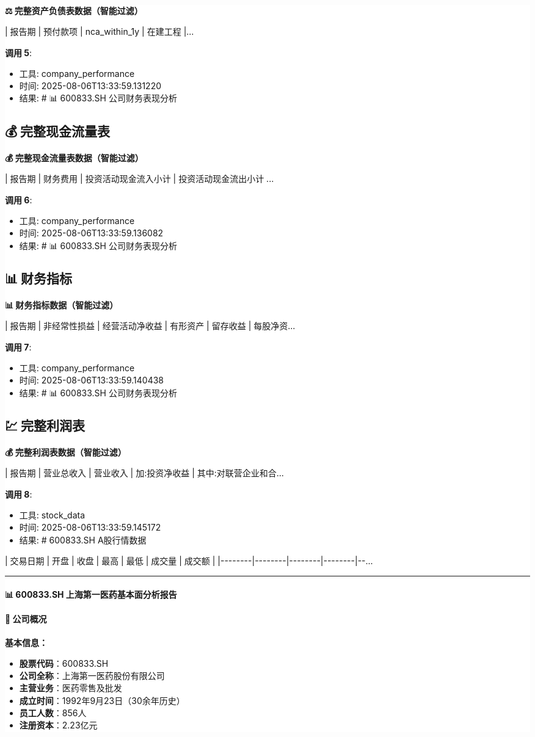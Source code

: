 **⚖️ 完整资产负债表数据（智能过滤）**

| 报告期 | 预付款项 | nca_within_1y | 在建工程 |...

**调用 5**:
- 工具: company_performance
- 时间: 2025-08-06T13:33:59.131220
- 结果: # 📊 600833.SH 公司财务表现分析

## 💰 完整现金流量表

**💰 完整现金流量表数据（智能过滤）**

| 报告期 | 财务费用 | 投资活动现金流入小计 | 投资活动现金流出小计 ...

**调用 6**:
- 工具: company_performance
- 时间: 2025-08-06T13:33:59.136082
- 结果: # 📊 600833.SH 公司财务表现分析

## 📊 财务指标

**📊 财务指标数据（智能过滤）**

| 报告期 | 非经常性损益 | 经营活动净收益 | 有形资产 | 留存收益 | 每股净资...

**调用 7**:
- 工具: company_performance
- 时间: 2025-08-06T13:33:59.140438
- 结果: # 📊 600833.SH 公司财务表现分析

## 💹 完整利润表

**💰 完整利润表数据（智能过滤）**

| 报告期 | 营业总收入 | 营业收入 | 加:投资净收益 | 其中:对联营企业和合...

**调用 8**:
- 工具: stock_data
- 时间: 2025-08-06T13:33:59.145172
- 结果: # 600833.SH A股行情数据

| 交易日期 | 开盘 | 收盘 | 最高 | 最低 | 成交量 | 成交额 |
|--------|--------|--------|--------|--...

---


#### 📊 600833.SH 上海第一医药基本面分析报告

#### 🏢 公司概况

**基本信息：**
- **股票代码**：600833.SH
- **公司全称**：上海第一医药股份有限公司
- **主营业务**：医药零售及批发
- **成立时间**：1992年9月23日（30余年历史）
- **员工人数**：856人
- **注册资本**：2.23亿元
